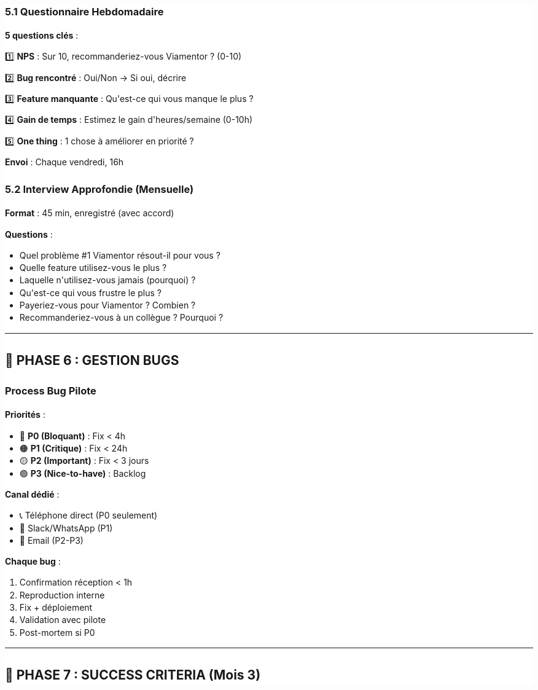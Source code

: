 ### 5.1 Questionnaire Hebdomadaire

**5 questions clés** :

1️⃣ **NPS** : Sur 10, recommanderiez-vous Viamentor ? (0-10)

2️⃣ **Bug rencontré** : Oui/Non → Si oui, décrire

3️⃣ **Feature manquante** : Qu'est-ce qui vous manque le plus ?

4️⃣ **Gain de temps** : Estimez le gain d'heures/semaine (0-10h)

5️⃣ **One thing** : 1 chose à améliorer en priorité ?

**Envoi** : Chaque vendredi, 16h

### 5.2 Interview Approfondie (Mensuelle)

**Format** : 45 min, enregistré (avec accord)

**Questions** :
- Quel problème #1 Viamentor résout-il pour vous ?
- Quelle feature utilisez-vous le plus ?
- Laquelle n'utilisez-vous jamais (pourquoi) ?
- Qu'est-ce qui vous frustre le plus ?
- Payeriez-vous pour Viamentor ? Combien ?
- Recommanderiez-vous à un collègue ? Pourquoi ?

---

## 🐛 PHASE 6 : GESTION BUGS

### Process Bug Pilote

**Priorités** :
- 🔴 **P0 (Bloquant)** : Fix < 4h
- 🟠 **P1 (Critique)** : Fix < 24h
- 🟡 **P2 (Important)** : Fix < 3 jours
- 🟢 **P3 (Nice-to-have)** : Backlog

**Canal dédié** :
- 📞 Téléphone direct (P0 seulement)
- 💬 Slack/WhatsApp (P1)
- 📧 Email (P2-P3)

**Chaque bug** :
1. Confirmation réception < 1h
2. Reproduction interne
3. Fix + déploiement
4. Validation avec pilote
5. Post-mortem si P0

---

## 🎯 PHASE 7 : SUCCESS CRITERIA (Mois 3)
